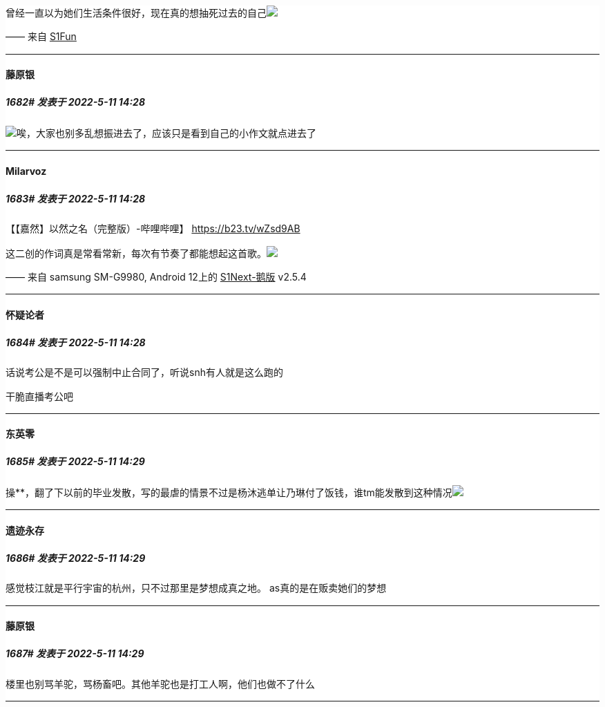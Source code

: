 曾经一直以为她们生活条件很好，现在真的想抽死过去的自己<img src="https://static.saraba1st.com/image/smiley/face2017/138.png" referrerpolicy="no-referrer">

—— 来自 [S1Fun](https://s1fun.koalcat.com)

*****

####  藤原银  
##### 1682#       发表于 2022-5-11 14:28

<img src="https://static.saraba1st.com/image/smiley/face2017/125.png" referrerpolicy="no-referrer">唉，大家也别多乱想振进去了，应该只是看到自己的小作文就点进去了

*****

####  Milarvoz  
##### 1683#       发表于 2022-5-11 14:28

【【嘉然】以然之名（完整版）-哔哩哔哩】 https://b23.tv/wZsd9AB

这二创的作词真是常看常新，每次有节奏了都能想起这首歌。<img src="https://static.saraba1st.com/image/smiley/face2017/139.png" referrerpolicy="no-referrer">

—— 来自 samsung SM-G9980, Android 12上的 [S1Next-鹅版](https://github.com/ykrank/S1-Next/releases) v2.5.4

*****

####  怀疑论者  
##### 1684#       发表于 2022-5-11 14:28

话说考公是不是可以强制中止合同了，听说snh有人就是这么跑的

干脆直播考公吧

*****

####  东英零  
##### 1685#       发表于 2022-5-11 14:29

操**，翻了下以前的毕业发散，写的最虐的情景不过是杨沐逃单让乃琳付了饭钱，谁tm能发散到这种情况<img src="https://static.saraba1st.com/image/smiley/face2017/166.png" referrerpolicy="no-referrer">

*****

####  遗迹永存  
##### 1686#       发表于 2022-5-11 14:29

感觉枝江就是平行宇宙的杭州，只不过那里是梦想成真之地。
as真的是在贩卖她们的梦想

*****

####  藤原银  
##### 1687#       发表于 2022-5-11 14:29

楼里也别骂羊驼，骂杨畜吧。其他羊驼也是打工人啊，他们也做不了什么

*****
